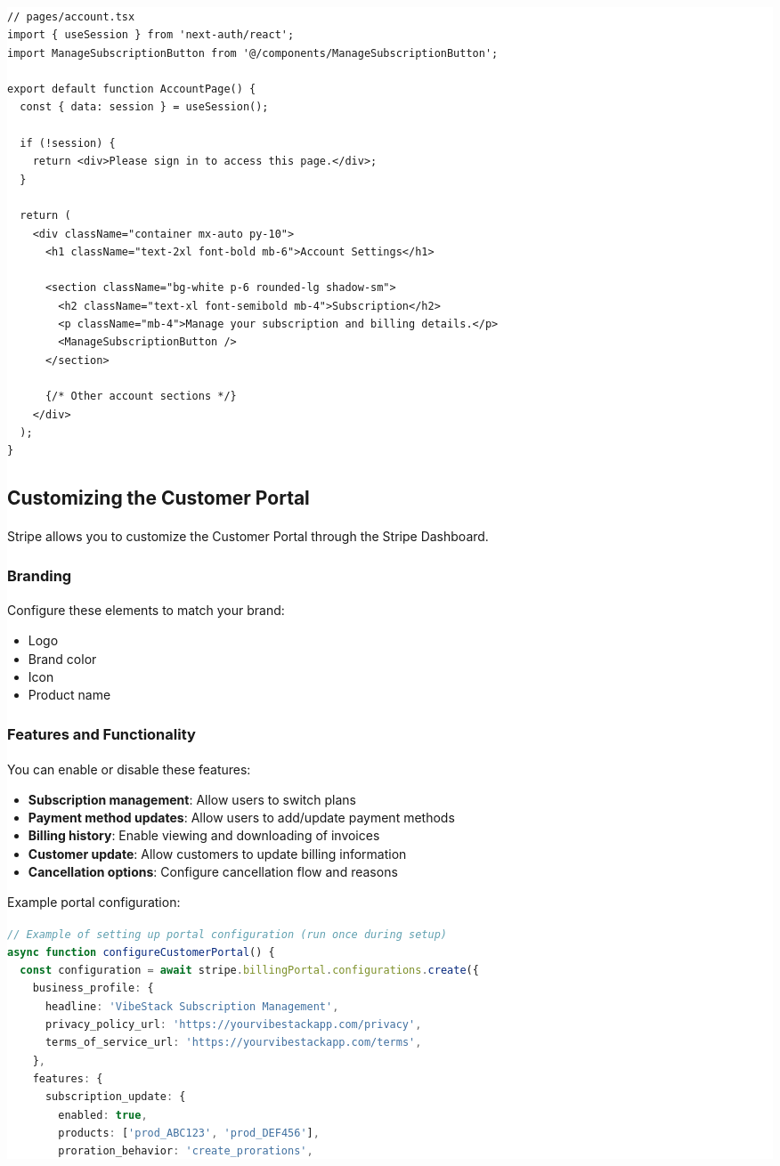 ```tsx
// pages/account.tsx
import { useSession } from 'next-auth/react';
import ManageSubscriptionButton from '@/components/ManageSubscriptionButton';

export default function AccountPage() {
  const { data: session } = useSession();
  
  if (!session) {
    return <div>Please sign in to access this page.</div>;
  }
  
  return (
    <div className="container mx-auto py-10">
      <h1 className="text-2xl font-bold mb-6">Account Settings</h1>
      
      <section className="bg-white p-6 rounded-lg shadow-sm">
        <h2 className="text-xl font-semibold mb-4">Subscription</h2>
        <p className="mb-4">Manage your subscription and billing details.</p>
        <ManageSubscriptionButton />
      </section>
      
      {/* Other account sections */}
    </div>
  );
}
```

## Customizing the Customer Portal

Stripe allows you to customize the Customer Portal through the Stripe Dashboard.

### Branding

Configure these elements to match your brand:
- Logo
- Brand color
- Icon
- Product name

### Features and Functionality

You can enable or disable these features:
- **Subscription management**: Allow users to switch plans
- **Payment method updates**: Allow users to add/update payment methods
- **Billing history**: Enable viewing and downloading of invoices
- **Customer update**: Allow customers to update billing information
- **Cancellation options**: Configure cancellation flow and reasons

Example portal configuration:

```typescript
// Example of setting up portal configuration (run once during setup)
async function configureCustomerPortal() {
  const configuration = await stripe.billingPortal.configurations.create({
    business_profile: {
      headline: 'VibeStack Subscription Management',
      privacy_policy_url: 'https://yourvibestackapp.com/privacy',
      terms_of_service_url: 'https://yourvibestackapp.com/terms',
    },
    features: {
      subscription_update: {
        enabled: true,
        products: ['prod_ABC123', 'prod_DEF456'],
        proration_behavior: 'create_prorations',
```